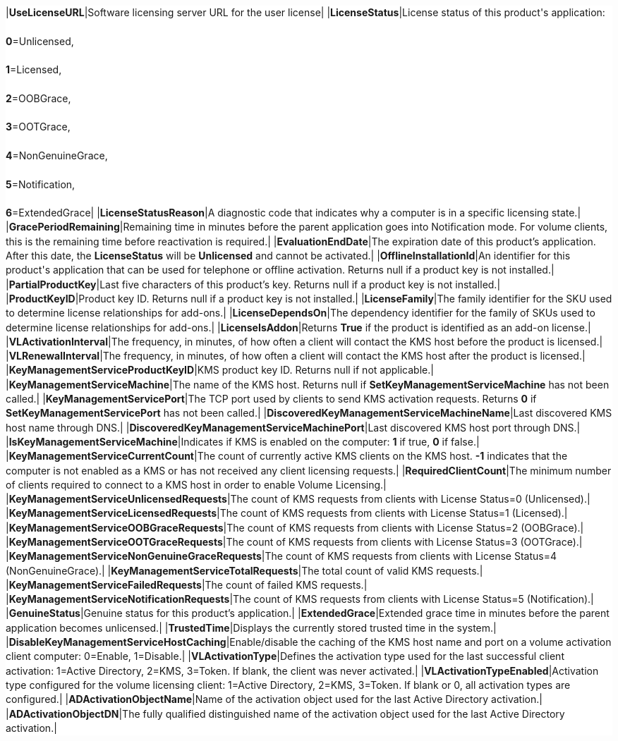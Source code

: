 |**UseLicenseURL**|Software licensing server URL for the user license|
|**LicenseStatus**|License status of this product's application:<br /><br />**0**\=Unlicensed,<br /><br />**1**\=Licensed,<br /><br />**2**\=OOBGrace,<br /><br />**3**\=OOTGrace,<br /><br />**4**\=NonGenuineGrace,<br /><br />**5**\=Notification,<br /><br />**6**\=ExtendedGrace|
|**LicenseStatusReason**|A diagnostic code that indicates why a computer is in a specific licensing state.|
|**GracePeriodRemaining**|Remaining time in minutes before the parent application goes into Notification mode. For volume clients, this is the remaining time before reactivation is required.|
|**EvaluationEndDate**|The expiration date of this product’s application. After this date, the **LicenseStatus** will be **Unlicensed** and cannot be activated.|
|**OfflineInstallationId**|An identifier for this product's application that can be used for telephone or offline activation. Returns null if a product key is not installed.|
|**PartialProductKey**|Last five characters of this product’s key. Returns null if a product key is not installed.|
|**ProductKeyID**|Product key ID. Returns null if a product key is not installed.|
|**LicenseFamily**|The family identifier for the SKU used to determine license relationships for add\-ons.|
|**LicenseDependsOn**|The dependency identifier for the family of SKUs used to determine license relationships for add\-ons.|
|**LicenseIsAddon**|Returns **True** if the product is identified as an add\-on license.|
|**VLActivationInterval**|The frequency, in minutes, of how often a client will contact the KMS host before the product is licensed.|
|**VLRenewalInterval**|The frequency, in minutes, of how often a client will contact the KMS host after the product is licensed.|
|**KeyManagementServiceProductKeyID**|KMS product key ID. Returns null if not applicable.|
|**KeyManagementServiceMachine**|The name of the KMS host. Returns null if **SetKeyManagementServiceMachine** has not been called.|
|**KeyManagementServicePort**|The TCP port used by clients to send KMS activation requests. Returns **0** if **SetKeyManagementServicePort** has not been called.|
|**DiscoveredKeyManagementServiceMachineName**|Last discovered KMS host name through DNS.|
|**DiscoveredKeyManagementServiceMachinePort**|Last discovered KMS host port through DNS.|
|**IsKeyManagementServiceMachine**|Indicates if KMS is enabled on the computer: **1** if true, **0** if false.|
|**KeyManagementServiceCurrentCount**|The count of currently active KMS clients on the KMS host. **\-1** indicates that the computer is not enabled as a KMS or has not received any client licensing requests.|
|**RequiredClientCount**|The minimum number of clients required to connect to a KMS host in order to enable Volume Licensing.|
|**KeyManagementServiceUnlicensedRequests**|The count of KMS requests from clients with License Status\=0 \(Unlicensed\).|
|**KeyManagementServiceLicensedRequests**|The count of KMS requests from clients with License Status\=1 \(Licensed\).|
|**KeyManagementServiceOOBGraceRequests**|The count of KMS requests from clients with License Status\=2 \(OOBGrace\).|
|**KeyManagementServiceOOTGraceRequests**|The count of KMS requests from clients with License Status\=3 \(OOTGrace\).|
|**KeyManagementServiceNonGenuineGraceRequests**|The count of KMS requests from clients with License Status\=4 \(NonGenuineGrace\).|
|**KeyManagementServiceTotalRequests**|The total count of valid KMS requests.|
|**KeyManagementServiceFailedRequests**|The count of failed KMS requests.|
|**KeyManagementServiceNotificationRequests**|The count of KMS requests from clients with License Status\=5 \(Notification\).|
|**GenuineStatus**|Genuine status for this product’s application.|
|**ExtendedGrace**|Extended grace time in minutes before the parent application becomes unlicensed.|
|**TrustedTime**|Displays the currently stored trusted time in the system.|
|**DisableKeyManagementServiceHostCaching**|Enable\/disable the caching of the KMS host name and port on a volume activation client computer: 0\=Enable, 1\=Disable.|
|**VLActivationType**|Defines the activation type used for the last successful client activation: 1\=Active Directory, 2\=KMS, 3\=Token. If blank, the client was never activated.|
|**VLActivationTypeEnabled**|Activation type configured for the volume licensing client: 1\=Active Directory, 2\=KMS, 3\=Token. If blank or 0, all activation types are configured.|
|**ADActivationObjectName**|Name of the activation object used for the last Active Directory activation.|
|**ADActivationObjectDN**|The fully qualified distinguished name of the activation object used for the last Active Directory activation.|